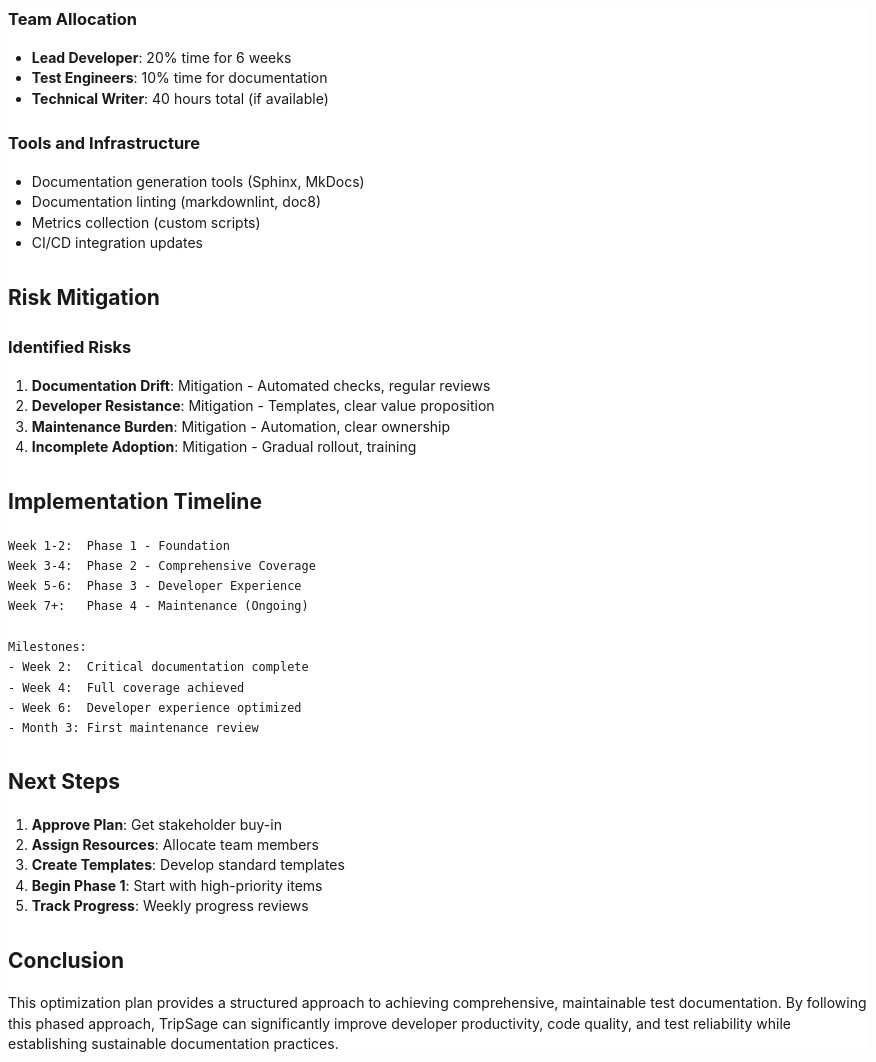 ### Team Allocation

- **Lead Developer**: 20% time for 6 weeks
- **Test Engineers**: 10% time for documentation
- **Technical Writer**: 40 hours total (if available)

### Tools and Infrastructure

- Documentation generation tools (Sphinx, MkDocs)
- Documentation linting (markdownlint, doc8)
- Metrics collection (custom scripts)
- CI/CD integration updates

## Risk Mitigation

### Identified Risks

1. **Documentation Drift**: Mitigation - Automated checks, regular reviews
2. **Developer Resistance**: Mitigation - Templates, clear value proposition
3. **Maintenance Burden**: Mitigation - Automation, clear ownership
4. **Incomplete Adoption**: Mitigation - Gradual rollout, training

## Implementation Timeline

```
Week 1-2:  Phase 1 - Foundation
Week 3-4:  Phase 2 - Comprehensive Coverage
Week 5-6:  Phase 3 - Developer Experience
Week 7+:   Phase 4 - Maintenance (Ongoing)

Milestones:
- Week 2:  Critical documentation complete
- Week 4:  Full coverage achieved
- Week 6:  Developer experience optimized
- Month 3: First maintenance review
```

## Next Steps

1. **Approve Plan**: Get stakeholder buy-in
2. **Assign Resources**: Allocate team members
3. **Create Templates**: Develop standard templates
4. **Begin Phase 1**: Start with high-priority items
5. **Track Progress**: Weekly progress reviews

## Conclusion

This optimization plan provides a structured approach to achieving comprehensive, maintainable test documentation. By following this phased approach, TripSage can significantly improve developer productivity, code quality, and test reliability while establishing sustainable documentation practices.
